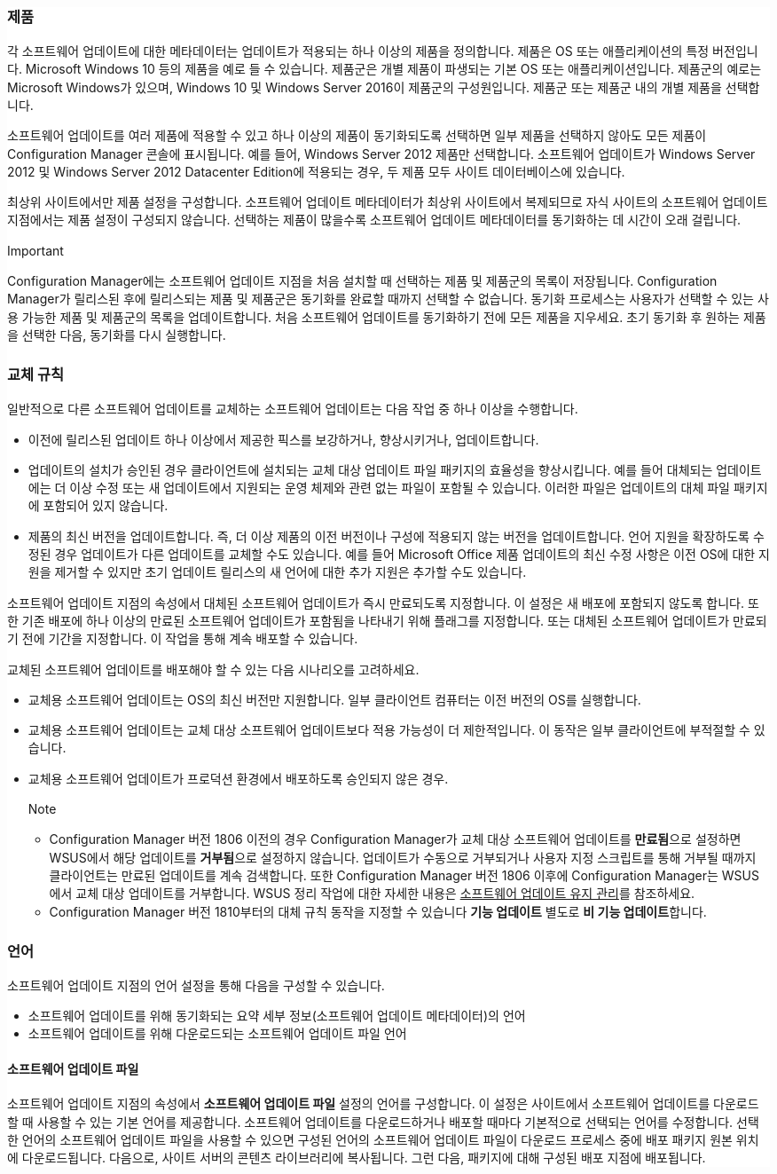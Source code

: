 
###  <a name="BKMK_UpdateProducts"></a> 제품  

각 소프트웨어 업데이트에 대한 메타데이터는 업데이트가 적용되는 하나 이상의 제품을 정의합니다. 제품은 OS 또는 애플리케이션의 특정 버전입니다. Microsoft Windows 10 등의 제품을 예로 들 수 있습니다. 제품군은 개별 제품이 파생되는 기본 OS 또는 애플리케이션입니다. 제품군의 예로는 Microsoft Windows가 있으며, Windows 10 및 Windows Server 2016이 제품군의 구성원입니다. 제품군 또는 제품군 내의 개별 제품을 선택합니다.  

소프트웨어 업데이트를 여러 제품에 적용할 수 있고 하나 이상의 제품이 동기화되도록 선택하면 일부 제품을 선택하지 않아도 모든 제품이 Configuration Manager 콘솔에 표시됩니다. 예를 들어, Windows Server 2012 제품만 선택합니다. 소프트웨어 업데이트가 Windows Server 2012 및 Windows Server 2012 Datacenter Edition에 적용되는 경우, 두 제품 모두 사이트 데이터베이스에 있습니다.  

최상위 사이트에서만 제품 설정을 구성합니다. 소프트웨어 업데이트 메타데이터가 최상위 사이트에서 복제되므로 자식 사이트의 소프트웨어 업데이트 지점에서는 제품 설정이 구성되지 않습니다. 선택하는 제품이 많을수록 소프트웨어 업데이트 메타데이터를 동기화하는 데 시간이 오래 걸립니다.  

> [!IMPORTANT]  
>  Configuration Manager에는 소프트웨어 업데이트 지점을 처음 설치할 때 선택하는 제품 및 제품군의 목록이 저장됩니다. Configuration Manager가 릴리스된 후에 릴리스되는 제품 및 제품군은 동기화를 완료할 때까지 선택할 수 없습니다. 동기화 프로세스는 사용자가 선택할 수 있는 사용 가능한 제품 및 제품군의 목록을 업데이트합니다. 처음 소프트웨어 업데이트를 동기화하기 전에 모든 제품을 지우세요. 초기 동기화 후 원하는 제품을 선택한 다음, 동기화를 다시 실행합니다.  


###  <a name="BKMK_SupersedenceRules"></a> 교체 규칙  

일반적으로 다른 소프트웨어 업데이트를 교체하는 소프트웨어 업데이트는 다음 작업 중 하나 이상을 수행합니다.  

-   이전에 릴리스된 업데이트 하나 이상에서 제공한 픽스를 보강하거나, 향상시키거나, 업데이트합니다.  

-   업데이트의 설치가 승인된 경우 클라이언트에 설치되는 교체 대상 업데이트 파일 패키지의 효율성을 향상시킵니다. 예를 들어 대체되는 업데이트에는 더 이상 수정 또는 새 업데이트에서 지원되는 운영 체제와 관련 없는 파일이 포함될 수 있습니다. 이러한 파일은 업데이트의 대체 파일 패키지에 포함되어 있지 않습니다.  

-   제품의 최신 버전을 업데이트합니다. 즉, 더 이상 제품의 이전 버전이나 구성에 적용되지 않는 버전을 업데이트합니다. 언어 지원을 확장하도록 수정된 경우 업데이트가 다른 업데이트를 교체할 수도 있습니다. 예를 들어 Microsoft Office 제품 업데이트의 최신 수정 사항은 이전 OS에 대한 지원을 제거할 수 있지만 초기 업데이트 릴리스의 새 언어에 대한 추가 지원은 추가할 수도 있습니다.  

소프트웨어 업데이트 지점의 속성에서 대체된 소프트웨어 업데이트가 즉시 만료되도록 지정합니다. 이 설정은 새 배포에 포함되지 않도록 합니다. 또한 기존 배포에 하나 이상의 만료된 소프트웨어 업데이트가 포함됨을 나타내기 위해 플래그를 지정합니다. 또는 대체된 소프트웨어 업데이트가 만료되기 전에 기간을 지정합니다. 이 작업을 통해 계속 배포할 수 있습니다. 

교체된 소프트웨어 업데이트를 배포해야 할 수 있는 다음 시나리오를 고려하세요.  

-   교체용 소프트웨어 업데이트는 OS의 최신 버전만 지원합니다. 일부 클라이언트 컴퓨터는 이전 버전의 OS를 실행합니다.  

-   교체용 소프트웨어 업데이트는 교체 대상 소프트웨어 업데이트보다 적용 가능성이 더 제한적입니다. 이 동작은 일부 클라이언트에 부적절할 수 있습니다.  

-   교체용 소프트웨어 업데이트가 프로덕션 환경에서 배포하도록 승인되지 않은 경우.  

    > [!NOTE]  
    > - Configuration Manager 버전 1806 이전의 경우 Configuration Manager가 교체 대상 소프트웨어 업데이트를 **만료됨**으로 설정하면 WSUS에서 해당 업데이트를 **거부됨**으로 설정하지 않습니다. 업데이트가 수동으로 거부되거나 사용자 지정 스크립트를 통해 거부될 때까지 클라이언트는 만료된 업데이트를 계속 검색합니다.  또한 Configuration Manager 버전 1806 이후에 Configuration Manager는 WSUS에서 교체 대상 업데이트를 거부합니다. WSUS 정리 작업에 대한 자세한 내용은 [소프트웨어 업데이트 유지 관리](/sccm/sum/deploy-use/software-updates-maintenance)를 참조하세요.
    > - Configuration Manager 버전 1810부터의 대체 규칙 동작을 지정할 수 있습니다 **기능 업데이트** 별도로 **비 기능 업데이트**합니다.

###  <a name="BKMK_UpdateLanguages"></a> 언어  

소프트웨어 업데이트 지점의 언어 설정을 통해 다음을 구성할 수 있습니다. 
- 소프트웨어 업데이트를 위해 동기화되는 요약 세부 정보(소프트웨어 업데이트 메타데이터)의 언어  
- 소프트웨어 업데이트를 위해 다운로드되는 소프트웨어 업데이트 파일 언어  

#### <a name="software-update-file"></a>소프트웨어 업데이트 파일  
소프트웨어 업데이트 지점의 속성에서 **소프트웨어 업데이트 파일** 설정의 언어를 구성합니다. 이 설정은 사이트에서 소프트웨어 업데이트를 다운로드할 때 사용할 수 있는 기본 언어를 제공합니다. 소프트웨어 업데이트를 다운로드하거나 배포할 때마다 기본적으로 선택되는 언어를 수정합니다. 선택한 언어의 소프트웨어 업데이트 파일을 사용할 수 있으면 구성된 언어의 소프트웨어 업데이트 파일이 다운로드 프로세스 중에 배포 패키지 원본 위치에 다운로드됩니다. 다음으로, 사이트 서버의 콘텐츠 라이브러리에 복사됩니다. 그런 다음, 패키지에 대해 구성된 배포 지점에 배포됩니다.  
